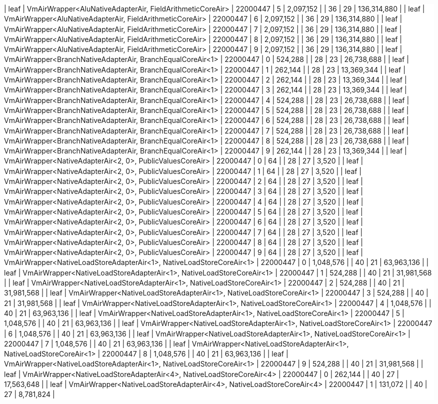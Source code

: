 | leaf | VmAirWrapper<AluNativeAdapterAir, FieldArithmeticCoreAir> | 22000447 | 5 | 2,097,152 |  | 36 | 29 | 136,314,880 | 
| leaf | VmAirWrapper<AluNativeAdapterAir, FieldArithmeticCoreAir> | 22000447 | 6 | 2,097,152 |  | 36 | 29 | 136,314,880 | 
| leaf | VmAirWrapper<AluNativeAdapterAir, FieldArithmeticCoreAir> | 22000447 | 7 | 2,097,152 |  | 36 | 29 | 136,314,880 | 
| leaf | VmAirWrapper<AluNativeAdapterAir, FieldArithmeticCoreAir> | 22000447 | 8 | 2,097,152 |  | 36 | 29 | 136,314,880 | 
| leaf | VmAirWrapper<AluNativeAdapterAir, FieldArithmeticCoreAir> | 22000447 | 9 | 2,097,152 |  | 36 | 29 | 136,314,880 | 
| leaf | VmAirWrapper<BranchNativeAdapterAir, BranchEqualCoreAir<1> | 22000447 | 0 | 524,288 |  | 28 | 23 | 26,738,688 | 
| leaf | VmAirWrapper<BranchNativeAdapterAir, BranchEqualCoreAir<1> | 22000447 | 1 | 262,144 |  | 28 | 23 | 13,369,344 | 
| leaf | VmAirWrapper<BranchNativeAdapterAir, BranchEqualCoreAir<1> | 22000447 | 2 | 262,144 |  | 28 | 23 | 13,369,344 | 
| leaf | VmAirWrapper<BranchNativeAdapterAir, BranchEqualCoreAir<1> | 22000447 | 3 | 262,144 |  | 28 | 23 | 13,369,344 | 
| leaf | VmAirWrapper<BranchNativeAdapterAir, BranchEqualCoreAir<1> | 22000447 | 4 | 524,288 |  | 28 | 23 | 26,738,688 | 
| leaf | VmAirWrapper<BranchNativeAdapterAir, BranchEqualCoreAir<1> | 22000447 | 5 | 524,288 |  | 28 | 23 | 26,738,688 | 
| leaf | VmAirWrapper<BranchNativeAdapterAir, BranchEqualCoreAir<1> | 22000447 | 6 | 524,288 |  | 28 | 23 | 26,738,688 | 
| leaf | VmAirWrapper<BranchNativeAdapterAir, BranchEqualCoreAir<1> | 22000447 | 7 | 524,288 |  | 28 | 23 | 26,738,688 | 
| leaf | VmAirWrapper<BranchNativeAdapterAir, BranchEqualCoreAir<1> | 22000447 | 8 | 524,288 |  | 28 | 23 | 26,738,688 | 
| leaf | VmAirWrapper<BranchNativeAdapterAir, BranchEqualCoreAir<1> | 22000447 | 9 | 262,144 |  | 28 | 23 | 13,369,344 | 
| leaf | VmAirWrapper<NativeAdapterAir<2, 0>, PublicValuesCoreAir> | 22000447 | 0 | 64 |  | 28 | 27 | 3,520 | 
| leaf | VmAirWrapper<NativeAdapterAir<2, 0>, PublicValuesCoreAir> | 22000447 | 1 | 64 |  | 28 | 27 | 3,520 | 
| leaf | VmAirWrapper<NativeAdapterAir<2, 0>, PublicValuesCoreAir> | 22000447 | 2 | 64 |  | 28 | 27 | 3,520 | 
| leaf | VmAirWrapper<NativeAdapterAir<2, 0>, PublicValuesCoreAir> | 22000447 | 3 | 64 |  | 28 | 27 | 3,520 | 
| leaf | VmAirWrapper<NativeAdapterAir<2, 0>, PublicValuesCoreAir> | 22000447 | 4 | 64 |  | 28 | 27 | 3,520 | 
| leaf | VmAirWrapper<NativeAdapterAir<2, 0>, PublicValuesCoreAir> | 22000447 | 5 | 64 |  | 28 | 27 | 3,520 | 
| leaf | VmAirWrapper<NativeAdapterAir<2, 0>, PublicValuesCoreAir> | 22000447 | 6 | 64 |  | 28 | 27 | 3,520 | 
| leaf | VmAirWrapper<NativeAdapterAir<2, 0>, PublicValuesCoreAir> | 22000447 | 7 | 64 |  | 28 | 27 | 3,520 | 
| leaf | VmAirWrapper<NativeAdapterAir<2, 0>, PublicValuesCoreAir> | 22000447 | 8 | 64 |  | 28 | 27 | 3,520 | 
| leaf | VmAirWrapper<NativeAdapterAir<2, 0>, PublicValuesCoreAir> | 22000447 | 9 | 64 |  | 28 | 27 | 3,520 | 
| leaf | VmAirWrapper<NativeLoadStoreAdapterAir<1>, NativeLoadStoreCoreAir<1> | 22000447 | 0 | 1,048,576 |  | 40 | 21 | 63,963,136 | 
| leaf | VmAirWrapper<NativeLoadStoreAdapterAir<1>, NativeLoadStoreCoreAir<1> | 22000447 | 1 | 524,288 |  | 40 | 21 | 31,981,568 | 
| leaf | VmAirWrapper<NativeLoadStoreAdapterAir<1>, NativeLoadStoreCoreAir<1> | 22000447 | 2 | 524,288 |  | 40 | 21 | 31,981,568 | 
| leaf | VmAirWrapper<NativeLoadStoreAdapterAir<1>, NativeLoadStoreCoreAir<1> | 22000447 | 3 | 524,288 |  | 40 | 21 | 31,981,568 | 
| leaf | VmAirWrapper<NativeLoadStoreAdapterAir<1>, NativeLoadStoreCoreAir<1> | 22000447 | 4 | 1,048,576 |  | 40 | 21 | 63,963,136 | 
| leaf | VmAirWrapper<NativeLoadStoreAdapterAir<1>, NativeLoadStoreCoreAir<1> | 22000447 | 5 | 1,048,576 |  | 40 | 21 | 63,963,136 | 
| leaf | VmAirWrapper<NativeLoadStoreAdapterAir<1>, NativeLoadStoreCoreAir<1> | 22000447 | 6 | 1,048,576 |  | 40 | 21 | 63,963,136 | 
| leaf | VmAirWrapper<NativeLoadStoreAdapterAir<1>, NativeLoadStoreCoreAir<1> | 22000447 | 7 | 1,048,576 |  | 40 | 21 | 63,963,136 | 
| leaf | VmAirWrapper<NativeLoadStoreAdapterAir<1>, NativeLoadStoreCoreAir<1> | 22000447 | 8 | 1,048,576 |  | 40 | 21 | 63,963,136 | 
| leaf | VmAirWrapper<NativeLoadStoreAdapterAir<1>, NativeLoadStoreCoreAir<1> | 22000447 | 9 | 524,288 |  | 40 | 21 | 31,981,568 | 
| leaf | VmAirWrapper<NativeLoadStoreAdapterAir<4>, NativeLoadStoreCoreAir<4> | 22000447 | 0 | 262,144 |  | 40 | 27 | 17,563,648 | 
| leaf | VmAirWrapper<NativeLoadStoreAdapterAir<4>, NativeLoadStoreCoreAir<4> | 22000447 | 1 | 131,072 |  | 40 | 27 | 8,781,824 | 
